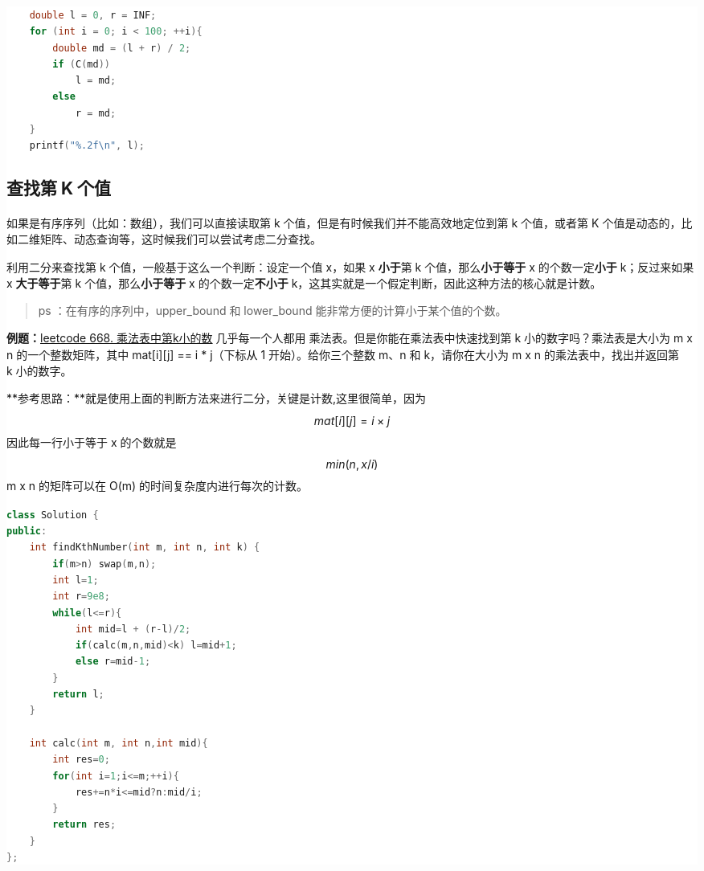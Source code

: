 ```c++
    double l = 0, r = INF;
    for (int i = 0; i < 100; ++i){
        double md = (l + r) / 2;
        if (C(md))
            l = md;
        else
            r = md;
    }
    printf("%.2f\n", l);

```



## 查找第 K 个值

如果是有序序列（比如：数组），我们可以直接读取第 k 个值，但是有时候我们并不能高效地定位到第 k 个值，或者第 K 个值是动态的，比如二维矩阵、动态查询等，这时候我们可以尝试考虑二分查找。

利用二分来查找第 k 个值，一般基于这么一个判断：设定一个值 x，如果 x **小于**第 k 个值，那么**小于等于** x 的个数一定**小于** k；反过来如果 x **大于等于**第 k 个值，那么**小于等于** x 的个数一定**不小于** k，这其实就是一个假定判断，因此这种方法的核心就是计数。


> ps ：在有序的序列中，upper_bound 和 lower_bound 能非常方便的计算小于某个值的个数。

**例题：**[leetcode 668. 乘法表中第k小的数](https://leetcode.cn/problems/kth-smallest-number-in-multiplication-table/)
    几乎每一个人都用 乘法表。但是你能在乘法表中快速找到第 k 小的数字吗？乘法表是大小为 m x n 的一个整数矩阵，其中 mat[i][j] == i * j（下标从 1 开始）。给你三个整数 m、n 和 k，请你在大小为 m x n 的乘法表中，找出并返回第 k 小的数字。

**参考思路：**就是使用上面的判断方法来进行二分，关键是计数,这里很简单，因为
$$
mat[i][j]=i \times j
$$
因此每一行小于等于 x 的个数就是 
$$
min(n,x/i)
$$
m x n 的矩阵可以在 O(m) 的时间复杂度内进行每次的计数。

```c++
class Solution {
public:
    int findKthNumber(int m, int n, int k) {
        if(m>n) swap(m,n);
        int l=1;
        int r=9e8;
        while(l<=r){
            int mid=l + (r-l)/2;
            if(calc(m,n,mid)<k) l=mid+1;
            else r=mid-1;
        }
        return l;
    }

    int calc(int m, int n,int mid){
        int res=0;
        for(int i=1;i<=m;++i){
            res+=n*i<=mid?n:mid/i;
        }
        return res;
    }
};
```
